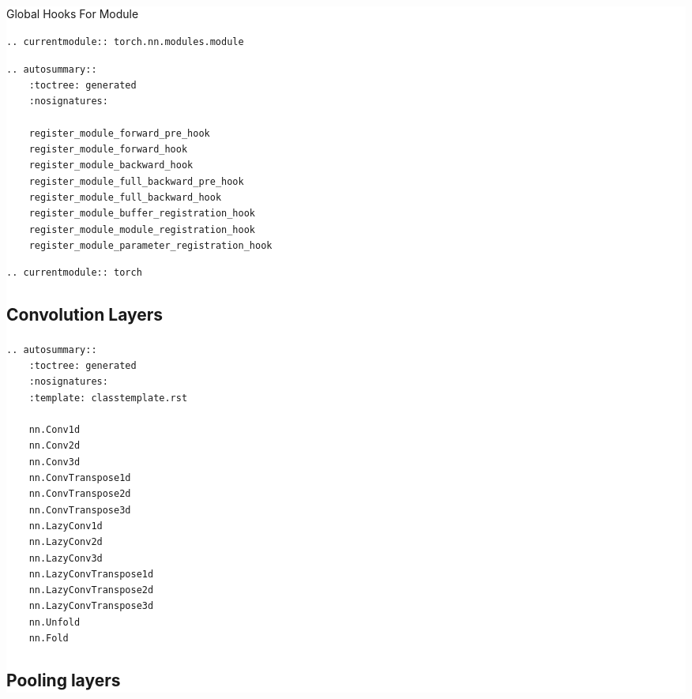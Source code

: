 Global Hooks For Module

```{eval-rst}
.. currentmodule:: torch.nn.modules.module
```

```{eval-rst}
.. autosummary::
    :toctree: generated
    :nosignatures:

    register_module_forward_pre_hook
    register_module_forward_hook
    register_module_backward_hook
    register_module_full_backward_pre_hook
    register_module_full_backward_hook
    register_module_buffer_registration_hook
    register_module_module_registration_hook
    register_module_parameter_registration_hook

```

```{eval-rst}
.. currentmodule:: torch
```


## Convolution Layers

```{eval-rst}
.. autosummary::
    :toctree: generated
    :nosignatures:
    :template: classtemplate.rst

    nn.Conv1d
    nn.Conv2d
    nn.Conv3d
    nn.ConvTranspose1d
    nn.ConvTranspose2d
    nn.ConvTranspose3d
    nn.LazyConv1d
    nn.LazyConv2d
    nn.LazyConv3d
    nn.LazyConvTranspose1d
    nn.LazyConvTranspose2d
    nn.LazyConvTranspose3d
    nn.Unfold
    nn.Fold

```

## Pooling layers
